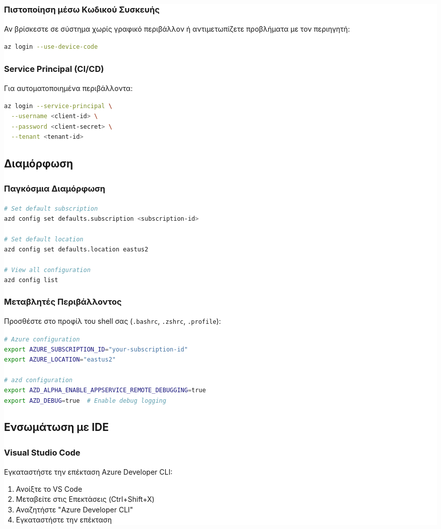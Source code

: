 ### Πιστοποίηση μέσω Κωδικού Συσκευής
Αν βρίσκεστε σε σύστημα χωρίς γραφικό περιβάλλον ή αντιμετωπίζετε προβλήματα με τον περιηγητή:
```bash
az login --use-device-code
```

### Service Principal (CI/CD)
Για αυτοματοποιημένα περιβάλλοντα:
```bash
az login --service-principal \
  --username <client-id> \
  --password <client-secret> \
  --tenant <tenant-id>
```

## Διαμόρφωση

### Παγκόσμια Διαμόρφωση
```bash
# Set default subscription
azd config set defaults.subscription <subscription-id>

# Set default location
azd config set defaults.location eastus2

# View all configuration
azd config list
```

### Μεταβλητές Περιβάλλοντος
Προσθέστε στο προφίλ του shell σας (`.bashrc`, `.zshrc`, `.profile`):
```bash
# Azure configuration
export AZURE_SUBSCRIPTION_ID="your-subscription-id"
export AZURE_LOCATION="eastus2"

# azd configuration
export AZD_ALPHA_ENABLE_APPSERVICE_REMOTE_DEBUGGING=true
export AZD_DEBUG=true  # Enable debug logging
```

## Ενσωμάτωση με IDE

### Visual Studio Code
Εγκαταστήστε την επέκταση Azure Developer CLI:
1. Ανοίξτε το VS Code
2. Μεταβείτε στις Επεκτάσεις (Ctrl+Shift+X)
3. Αναζητήστε "Azure Developer CLI"
4. Εγκαταστήστε την επέκταση
